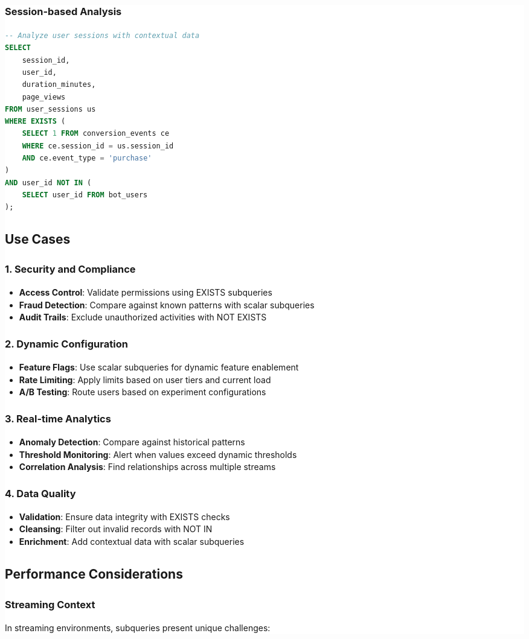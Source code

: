 ### Session-based Analysis

```sql
-- Analyze user sessions with contextual data
SELECT 
    session_id,
    user_id,
    duration_minutes,
    page_views
FROM user_sessions us
WHERE EXISTS (
    SELECT 1 FROM conversion_events ce
    WHERE ce.session_id = us.session_id
    AND ce.event_type = 'purchase'
)
AND user_id NOT IN (
    SELECT user_id FROM bot_users
);
```

## Use Cases

### 1. Security and Compliance

- **Access Control**: Validate permissions using EXISTS subqueries
- **Fraud Detection**: Compare against known patterns with scalar subqueries
- **Audit Trails**: Exclude unauthorized activities with NOT EXISTS

### 2. Dynamic Configuration

- **Feature Flags**: Use scalar subqueries for dynamic feature enablement
- **Rate Limiting**: Apply limits based on user tiers and current load
- **A/B Testing**: Route users based on experiment configurations

### 3. Real-time Analytics

- **Anomaly Detection**: Compare against historical patterns
- **Threshold Monitoring**: Alert when values exceed dynamic thresholds
- **Correlation Analysis**: Find relationships across multiple streams

### 4. Data Quality

- **Validation**: Ensure data integrity with EXISTS checks
- **Cleansing**: Filter out invalid records with NOT IN
- **Enrichment**: Add contextual data with scalar subqueries

## Performance Considerations

### Streaming Context

In streaming environments, subqueries present unique challenges:
